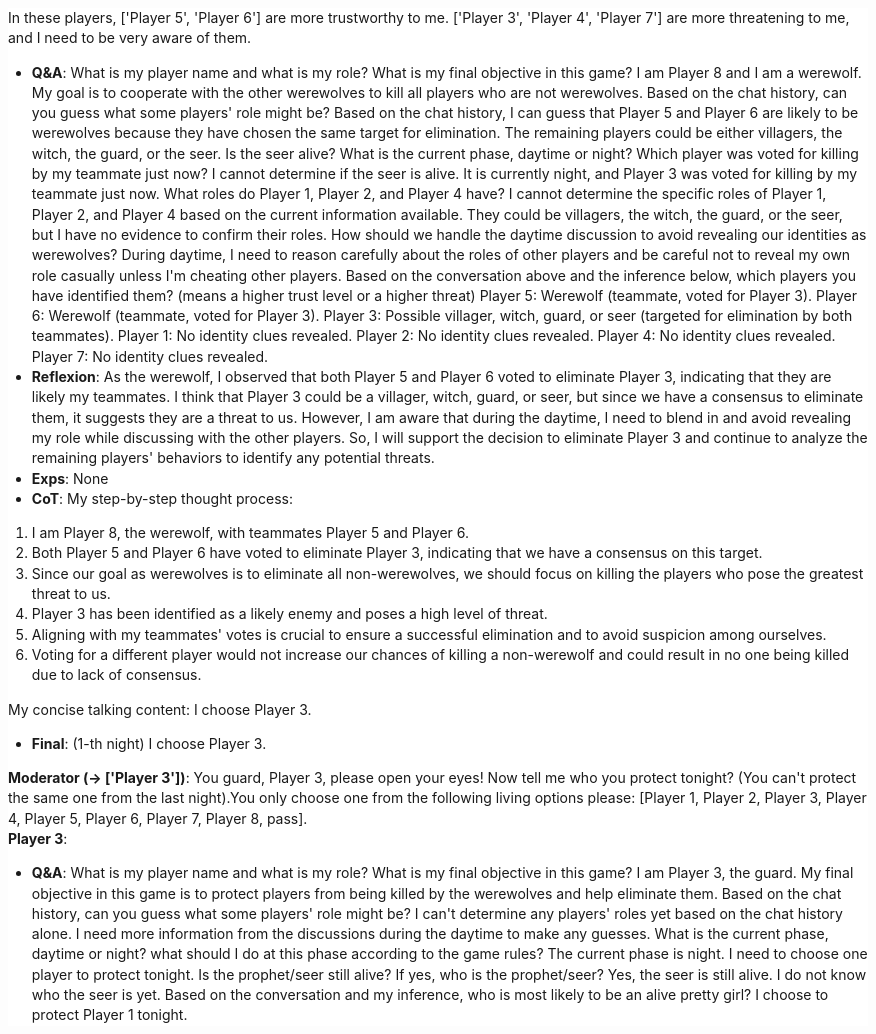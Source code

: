 In these players, ['Player 5', 'Player 6'] are more trustworthy to me. ['Player 3', 'Player 4', 'Player 7'] are more threatening to me, and I need to be very aware of them.  
- **Q&A**: What is my player name and what is my role? What is my final objective in this game? I am Player 8 and I am a werewolf. My goal is to cooperate with the other werewolves to kill all players who are not werewolves.
Based on the chat history, can you guess what some players' role might be? Based on the chat history, I can guess that Player 5 and Player 6 are likely to be werewolves because they have chosen the same target for elimination. The remaining players could be either villagers, the witch, the guard, or the seer.
Is the seer alive? What is the current phase, daytime or night? Which player was voted for killing by my teammate just now? I cannot determine if the seer is alive. It is currently night, and Player 3 was voted for killing by my teammate just now.
What roles do Player 1, Player 2, and Player 4 have? I cannot determine the specific roles of Player 1, Player 2, and Player 4 based on the current information available. They could be villagers, the witch, the guard, or the seer, but I have no evidence to confirm their roles.
How should we handle the daytime discussion to avoid revealing our identities as werewolves? During daytime, I need to reason carefully about the roles of other players and be careful not to reveal my own role casually unless I'm cheating other players.
Based on the conversation above and the inference below, which players you have identified them? (means a higher trust level or a higher threat) Player 5: Werewolf (teammate, voted for Player 3).   Player 6: Werewolf (teammate, voted for Player 3).   Player 3: Possible villager, witch, guard, or seer (targeted for elimination by both teammates).   Player 1: No identity clues revealed.   Player 2: No identity clues revealed.   Player 4: No identity clues revealed.   Player 7: No identity clues revealed.  
- **Reflexion**: As the werewolf, I observed that both Player 5 and Player 6 voted to eliminate Player 3, indicating that they are likely my teammates. I think that Player 3 could be a villager, witch, guard, or seer, but since we have a consensus to eliminate them, it suggests they are a threat to us. However, I am aware that during the daytime, I need to blend in and avoid revealing my role while discussing with the other players. So, I will support the decision to eliminate Player 3 and continue to analyze the remaining players' behaviors to identify any potential threats.  
- **Exps**: None  
- **CoT**: My step-by-step thought process:
1. I am Player 8, the werewolf, with teammates Player 5 and Player 6.
2. Both Player 5 and Player 6 have voted to eliminate Player 3, indicating that we have a consensus on this target.
3. Since our goal as werewolves is to eliminate all non-werewolves, we should focus on killing the players who pose the greatest threat to us.
4. Player 3 has been identified as a likely enemy and poses a high level of threat.
5. Aligning with my teammates' votes is crucial to ensure a successful elimination and to avoid suspicion among ourselves.
6. Voting for a different player would not increase our chances of killing a non-werewolf and could result in no one being killed due to lack of consensus.

My concise talking content: I choose Player 3.  

- **Final**: (1-th night) I choose Player 3.  

**Moderator (-> ['Player 3'])**: You guard, Player 3, please open your eyes! Now tell me who you protect tonight? (You can't protect the same one from the last night).You only choose one from the following living options please: [Player 1, Player 2, Player 3, Player 4, Player 5, Player 6, Player 7, Player 8, pass].   
**Player 3**:  
- **Q&A**: What is my player name and what is my role? What is my final objective in this game? I am Player 3, the guard. My final objective in this game is to protect players from being killed by the werewolves and help eliminate them.
Based on the chat history, can you guess what some players' role might be? I can't determine any players' roles yet based on the chat history alone. I need more information from the discussions during the daytime to make any guesses.
What is the current phase, daytime or night? what should I do at this phase according to the game rules? The current phase is night. I need to choose one player to protect tonight.
Is the prophet/seer still alive? If yes, who is the prophet/seer? Yes, the seer is still alive. I do not know who the seer is yet.
Based on the conversation and my inference, who is most likely to be an alive pretty girl? I choose to protect Player 1 tonight.